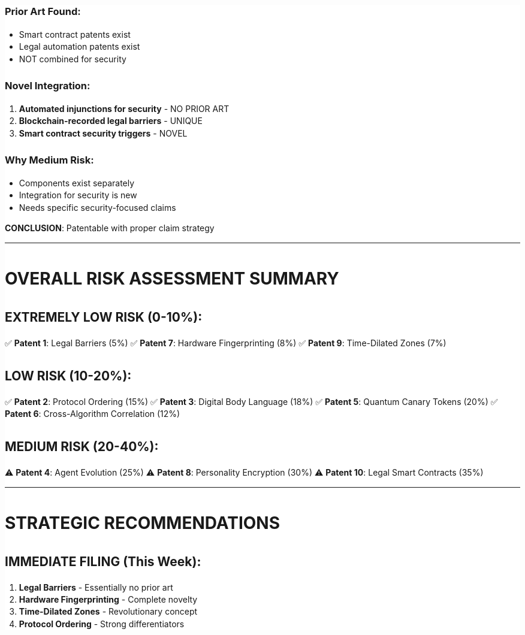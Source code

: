 ### Prior Art Found:
- Smart contract patents exist
- Legal automation patents exist
- NOT combined for security

### Novel Integration:
1. **Automated injunctions for security** - NO PRIOR ART
2. **Blockchain-recorded legal barriers** - UNIQUE
3. **Smart contract security triggers** - NOVEL

### Why Medium Risk:
- Components exist separately
- Integration for security is new
- Needs specific security-focused claims

**CONCLUSION**: Patentable with proper claim strategy

---

# OVERALL RISK ASSESSMENT SUMMARY

## EXTREMELY LOW RISK (0-10%):
✅ **Patent 1**: Legal Barriers (5%)
✅ **Patent 7**: Hardware Fingerprinting (8%)
✅ **Patent 9**: Time-Dilated Zones (7%)

## LOW RISK (10-20%):
✅ **Patent 2**: Protocol Ordering (15%)
✅ **Patent 3**: Digital Body Language (18%)
✅ **Patent 5**: Quantum Canary Tokens (20%)
✅ **Patent 6**: Cross-Algorithm Correlation (12%)

## MEDIUM RISK (20-40%):
⚠️ **Patent 4**: Agent Evolution (25%)
⚠️ **Patent 8**: Personality Encryption (30%)
⚠️ **Patent 10**: Legal Smart Contracts (35%)

---

# STRATEGIC RECOMMENDATIONS

## IMMEDIATE FILING (This Week):
1. **Legal Barriers** - Essentially no prior art
2. **Hardware Fingerprinting** - Complete novelty
3. **Time-Dilated Zones** - Revolutionary concept
4. **Protocol Ordering** - Strong differentiators
